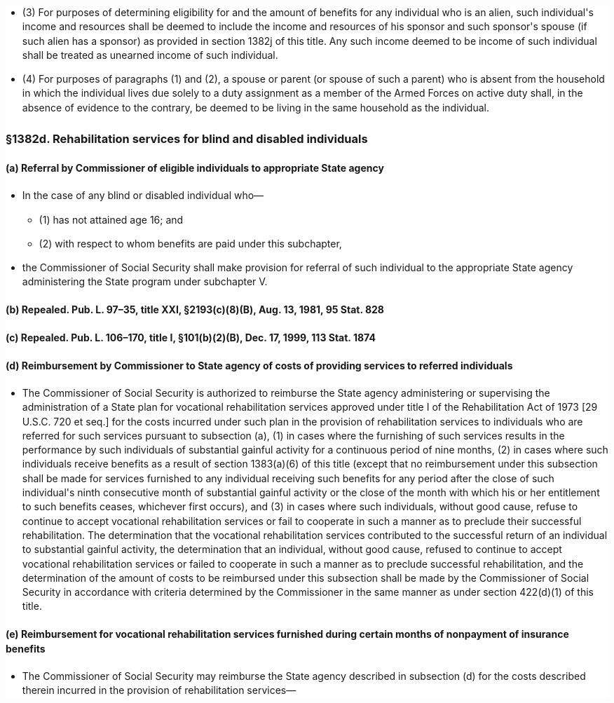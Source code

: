 
* (3) For purposes of determining eligibility for and the amount of benefits for any individual who is an alien, such individual's income and resources shall be deemed to include the income and resources of his sponsor and such sponsor's spouse (if such alien has a sponsor) as provided in section 1382j of this title. Any such income deemed to be income of such individual shall be treated as unearned income of such individual.

* (4) For purposes of paragraphs (1) and (2), a spouse or parent (or spouse of such a parent) who is absent from the household in which the individual lives due solely to a duty assignment as a member of the Armed Forces on active duty shall, in the absence of evidence to the contrary, be deemed to be living in the same household as the individual.

### §1382d. Rehabilitation services for blind and disabled individuals
#### (a) Referral by Commissioner of eligible individuals to appropriate State agency
* In the case of any blind or disabled individual who—

  * (1) has not attained age 16; and

  * (2) with respect to whom benefits are paid under this subchapter,


* the Commissioner of Social Security shall make provision for referral of such individual to the appropriate State agency administering the State program under subchapter V.

#### (b) Repealed. Pub. L. 97–35, title XXI, §2193(c)(8)(B), Aug. 13, 1981, 95 Stat. 828
#### (c) Repealed. Pub. L. 106–170, title I, §101(b)(2)(B), Dec. 17, 1999, 113 Stat. 1874
#### (d) Reimbursement by Commissioner to State agency of costs of providing services to referred individuals
* The Commissioner of Social Security is authorized to reimburse the State agency administering or supervising the administration of a State plan for vocational rehabilitation services approved under title I of the Rehabilitation Act of 1973 [29 U.S.C. 720 et seq.] for the costs incurred under such plan in the provision of rehabilitation services to individuals who are referred for such services pursuant to subsection (a), (1) in cases where the furnishing of such services results in the performance by such individuals of substantial gainful activity for a continuous period of nine months, (2) in cases where such individuals receive benefits as a result of section 1383(a)(6) of this title (except that no reimbursement under this subsection shall be made for services furnished to any individual receiving such benefits for any period after the close of such individual's ninth consecutive month of substantial gainful activity or the close of the month with which his or her entitlement to such benefits ceases, whichever first occurs), and (3) in cases where such individuals, without good cause, refuse to continue to accept vocational rehabilitation services or fail to cooperate in such a manner as to preclude their successful rehabilitation. The determination that the vocational rehabilitation services contributed to the successful return of an individual to substantial gainful activity, the determination that an individual, without good cause, refused to continue to accept vocational rehabilitation services or failed to cooperate in such a manner as to preclude successful rehabilitation, and the determination of the amount of costs to be reimbursed under this subsection shall be made by the Commissioner of Social Security in accordance with criteria determined by the Commissioner in the same manner as under section 422(d)(1) of this title.

#### (e) Reimbursement for vocational rehabilitation services furnished during certain months of nonpayment of insurance benefits
* The Commissioner of Social Security may reimburse the State agency described in subsection (d) for the costs described therein incurred in the provision of rehabilitation services—
